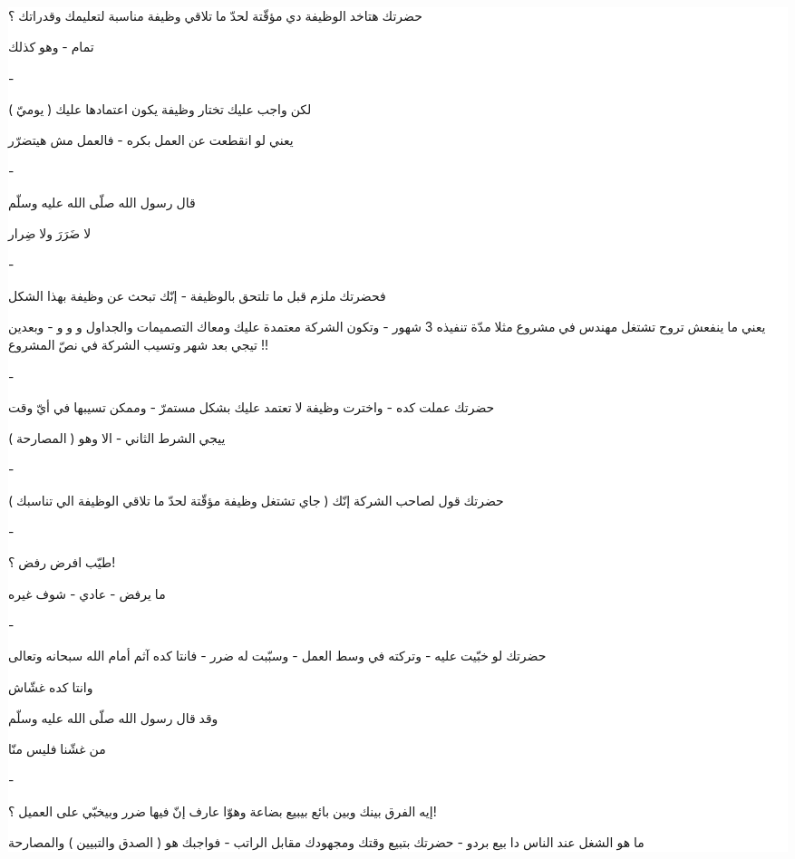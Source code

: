حضرتك هتاخد الوظيفة دي مؤقّتة لحدّ ما تلاقي وظيفة مناسبة
لتعليمك وقدراتك ؟

تمام - وهو كذلك

\-

لكن واجب عليك تختار وظيفة يكون اعتمادها عليك (
يوميّ )

يعني لو انقطعت عن العمل بكره - فالعمل مش هيتضرّر

\-

قال رسول الله صلّى الله عليه وسلّم

لا ضَرَرَ ولا ضِرار

\-

فحضرتك ملزم قبل ما تلتحق بالوظيفة - إنّك تبحث عن وظيفة
بهذا الشكل

يعني ما ينفعش تروح تشتغل مهندس في مشروع مثلا مدّة تنفيذه
3 شهور - وتكون الشركة معتمدة عليك ومعاك التصميمات والجداول و و و -
وبعدين تيجي بعد شهر وتسيب الشركة في نصّ المشروع !!

\-

حضرتك عملت كده - واخترت وظيفة لا تعتمد عليك بشكل مستمرّ -
وممكن تسيبها في أيّ وقت

ييجي الشرط الثاني - الا وهو ( المصارحة )

\-

حضرتك قول لصاحب الشركة إنّك ( جاي تشتغل وظيفة مؤقّتة لحدّ
ما تلاقي الوظيفة الي تناسبك )

\-

طيّب افرض رفض ؟!

ما يرفض - عادي - شوف غيره

\-

حضرتك لو خبّيت عليه - وتركته في وسط العمل - وسبّبت له
ضرر - فانتا كده آثم أمام الله سبحانه وتعالى

وانتا كده غشّاش

وقد قال رسول الله صلّى الله عليه وسلّم

من غشّنا فليس منّا

\-

إيه الفرق بينك وبين بائع بيبيع بضاعة وهوّا عارف إنّ فيها
ضرر وبيخبّي على العميل ؟!

ما هو الشغل عند الناس دا بيع بردو - حضرتك بتبيع وقتك
ومجهودك مقابل الراتب - فواجبك هو ( الصدق والتبيين ) والمصارحة

